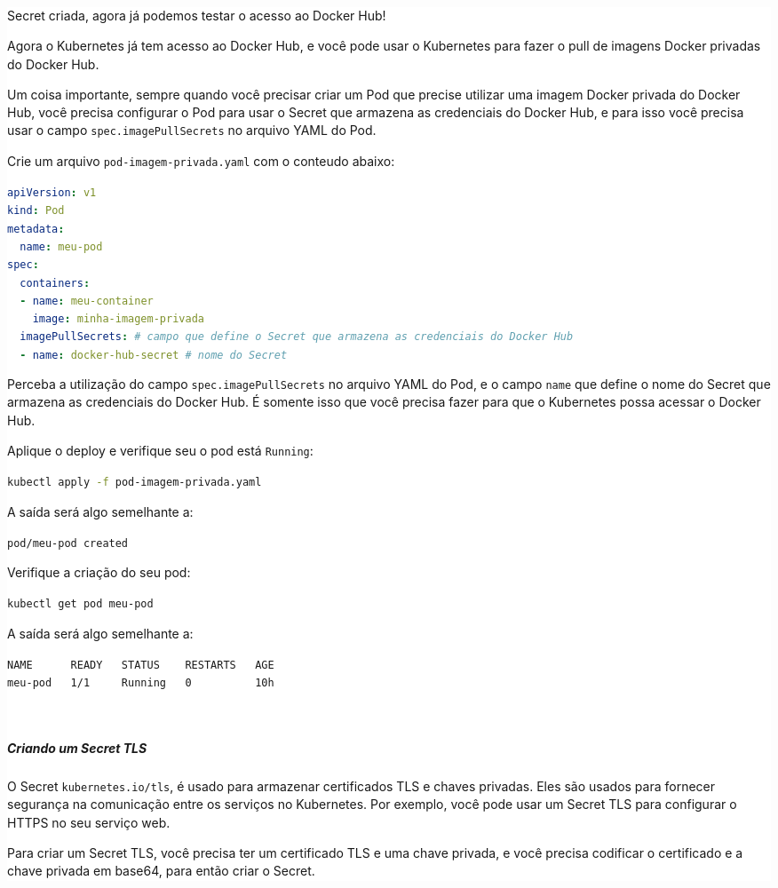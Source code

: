 Secret criada, agora já podemos testar o acesso ao Docker Hub!

Agora o Kubernetes já tem acesso ao Docker Hub, e você pode usar o Kubernetes para fazer o pull de imagens Docker privadas do Docker Hub.

Um coisa importante, sempre quando você precisar criar um Pod que precise utilizar uma imagem Docker privada do Docker Hub, você precisa configurar o Pod para usar o Secret que armazena as credenciais do Docker Hub, e para isso você precisa usar o campo `spec.imagePullSecrets` no arquivo YAML do Pod.

Crie um arquivo `pod-imagem-privada.yaml` com o conteudo abaixo:

```yaml
apiVersion: v1
kind: Pod
metadata:
  name: meu-pod
spec:
  containers:
  - name: meu-container
    image: minha-imagem-privada
  imagePullSecrets: # campo que define o Secret que armazena as credenciais do Docker Hub
  - name: docker-hub-secret # nome do Secret
```

Perceba a utilização do campo `spec.imagePullSecrets` no arquivo YAML do Pod, e o campo `name` que define o nome do Secret que armazena as credenciais do Docker Hub. É somente isso que você precisa fazer para que o Kubernetes possa acessar o Docker Hub.

Aplique o deploy e verifique seu o pod está `Running`:
```bash
kubectl apply -f pod-imagem-privada.yaml
```
A saída será algo semelhante a:
```bash
pod/meu-pod created
```

Verifique a criação do seu pod:
```bash
kubectl get pod meu-pod
```
A saída será algo semelhante a:
```bash
NAME      READY   STATUS    RESTARTS   AGE
meu-pod   1/1     Running   0          10h
```

&nbsp;

##### Criando um Secret TLS

O Secret `kubernetes.io/tls`, é usado para armazenar certificados TLS e chaves privadas. Eles são usados para fornecer segurança na comunicação entre os serviços no Kubernetes. Por exemplo, você pode usar um Secret TLS para configurar o HTTPS no seu serviço web.

Para criar um Secret TLS, você precisa ter um certificado TLS e uma chave privada, e você precisa codificar o certificado e a chave privada em base64, para então criar o Secret.
